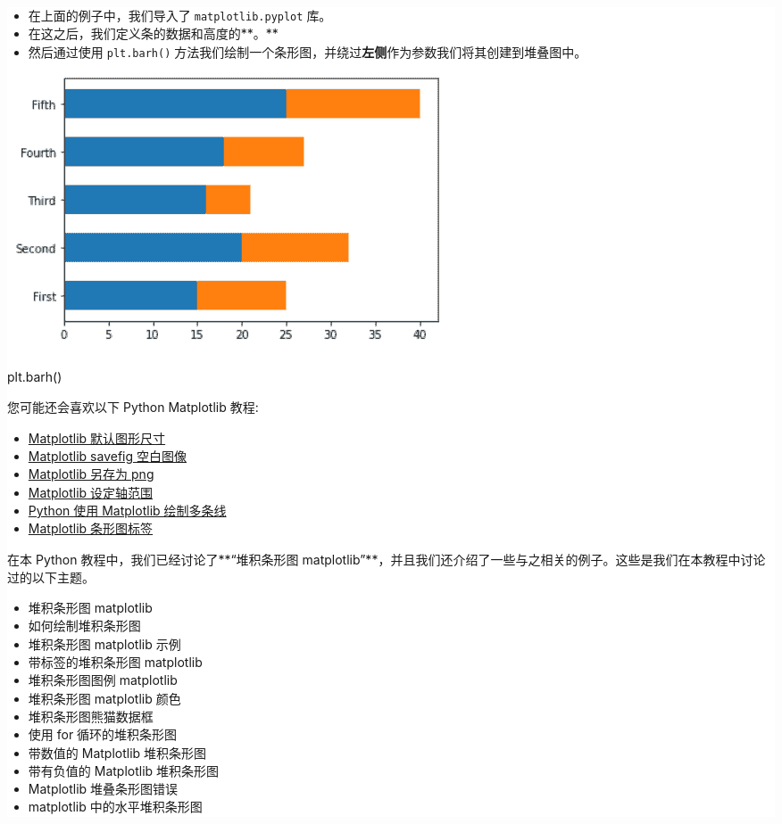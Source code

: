 *   在上面的例子中，我们导入了 `matplotlib.pyplot` 库。
*   在这之后，我们定义条的数据和高度的**。**
*   然后通过使用 `plt.barh()` 方法我们绘制一个条形图，并绕过**左侧**作为参数我们将其创建到堆叠图中。

![Horizontal stacked bar chart in matplotlib](img/fe883cca18b7d7afdf39963e22e11e9f.png "Horizontal stacked bar chart in matplotlib")

plt.barh()

您可能还会喜欢以下 Python Matplotlib 教程:

*   [Matplotlib 默认图形尺寸](https://pythonguides.com/matplotlib-default-figure-size/)
*   [Matplotlib savefig 空白图像](https://pythonguides.com/matplotlib-savefig-blank-image/)
*   [Matplotlib 另存为 png](https://pythonguides.com/matplotlib-save-as-png/)
*   [Matplotlib 设定轴范围](https://pythonguides.com/matplotlib-set-axis-range/)
*   [Python 使用 Matplotlib 绘制多条线](https://pythonguides.com/python-plot-multiple-lines/)
*   [Matplotlib 条形图标签](https://pythonguides.com/matplotlib-bar-chart-labels/)

在本 Python 教程中，我们已经讨论了**“堆积条形图 matplotlib”**，并且我们还介绍了一些与之相关的例子。这些是我们在本教程中讨论过的以下主题。

*   堆积条形图 matplotlib
*   如何绘制堆积条形图
*   堆积条形图 matplotlib 示例
*   带标签的堆积条形图 matplotlib
*   堆积条形图图例 matplotlib
*   堆积条形图 matplotlib 颜色
*   堆积条形图熊猫数据框
*   使用 for 循环的堆积条形图
*   带数值的 Matplotlib 堆积条形图
*   带有负值的 Matplotlib 堆积条形图
*   Matplotlib 堆叠条形图错误
*   matplotlib 中的水平堆积条形图
